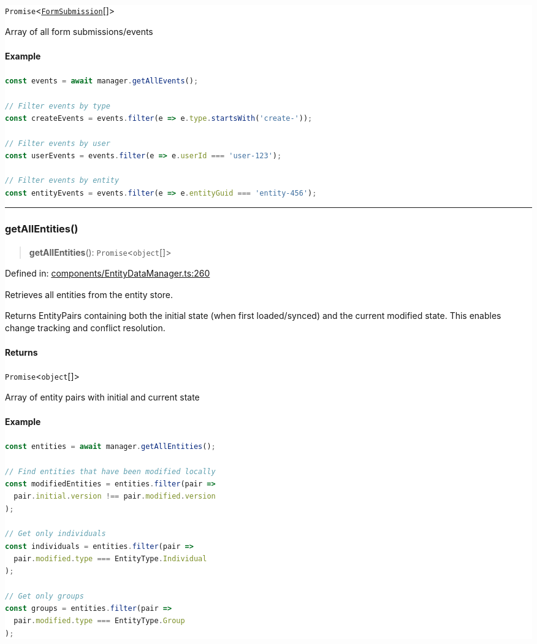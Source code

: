 `Promise`\<[`FormSubmission`](../interfaces/FormSubmission.md)[]\>

Array of all form submissions/events

#### Example

```typescript
const events = await manager.getAllEvents();

// Filter events by type
const createEvents = events.filter(e => e.type.startsWith('create-'));

// Filter events by user
const userEvents = events.filter(e => e.userId === 'user-123');

// Filter events by entity
const entityEvents = events.filter(e => e.entityGuid === 'entity-456');
```

***

### getAllEntities()

> **getAllEntities**(): `Promise`\<`object`[]\>

Defined in: [components/EntityDataManager.ts:260](https://github.com/idpass/idpass-data-collect/blob/main/packages/datacollect/src/components/EntityDataManager.ts#L260)

Retrieves all entities from the entity store.

Returns EntityPairs containing both the initial state (when first loaded/synced)
and the current modified state. This enables change tracking and conflict resolution.

#### Returns

`Promise`\<`object`[]\>

Array of entity pairs with initial and current state

#### Example

```typescript
const entities = await manager.getAllEntities();

// Find entities that have been modified locally
const modifiedEntities = entities.filter(pair =>
  pair.initial.version !== pair.modified.version
);

// Get only individuals
const individuals = entities.filter(pair =>
  pair.modified.type === EntityType.Individual
);

// Get only groups
const groups = entities.filter(pair =>
  pair.modified.type === EntityType.Group
);
```
